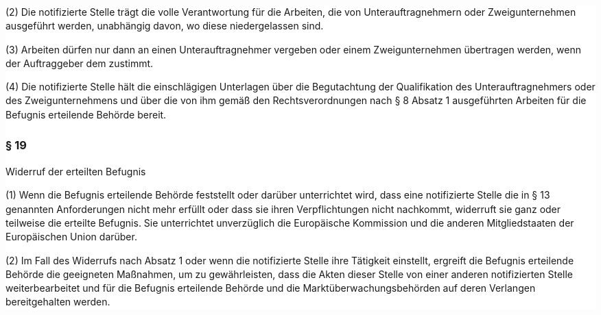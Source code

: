 </div>

<div class="jurAbsatz">

(2) Die notifizierte Stelle trägt die volle Verantwortung für die
Arbeiten, die von Unterauftragnehmern oder Zweigunternehmen ausgeführt
werden, unabhängig davon, wo diese niedergelassen sind.

</div>

<div class="jurAbsatz">

(3) Arbeiten dürfen nur dann an einen Unterauftragnehmer vergeben oder
einem Zweigunternehmen übertragen werden, wenn der Auftraggeber dem
zustimmt.

</div>

<div class="jurAbsatz">

(4) Die notifizierte Stelle hält die einschlägigen Unterlagen über die
Begutachtung der Qualifikation des Unterauftragnehmers oder des
Zweigunternehmens und über die von ihm gemäß den Rechtsverordnungen nach
§ 8 Absatz 1 ausgeführten Arbeiten für die Befugnis erteilende Behörde
bereit.

</div>

</div>

</div>

</div>

<span id="BJNR314700021BJNE002000000.html"></span>

### § 19  
Widerruf der erteilten Befugnis

<div>

<div class="jnhtml">

<div>

<div class="jurAbsatz">

(1) Wenn die Befugnis erteilende Behörde feststellt oder darüber
unterrichtet wird, dass eine notifizierte Stelle die in § 13 genannten
Anforderungen nicht mehr erfüllt oder dass sie ihren Verpflichtungen
nicht nachkommt, widerruft sie ganz oder teilweise die erteilte
Befugnis. Sie unterrichtet unverzüglich die Europäische Kommission und
die anderen Mitgliedstaaten der Europäischen Union darüber.

</div>

<div class="jurAbsatz">

(2) Im Fall des Widerrufs nach Absatz 1 oder wenn die notifizierte
Stelle ihre Tätigkeit einstellt, ergreift die Befugnis erteilende
Behörde die geeigneten Maßnahmen, um zu gewährleisten, dass die Akten
dieser Stelle von einer anderen notifizierten Stelle weiterbearbeitet
und für die Befugnis erteilende Behörde und die
Marktüberwachungsbehörden auf deren Verlangen bereitgehalten werden.
